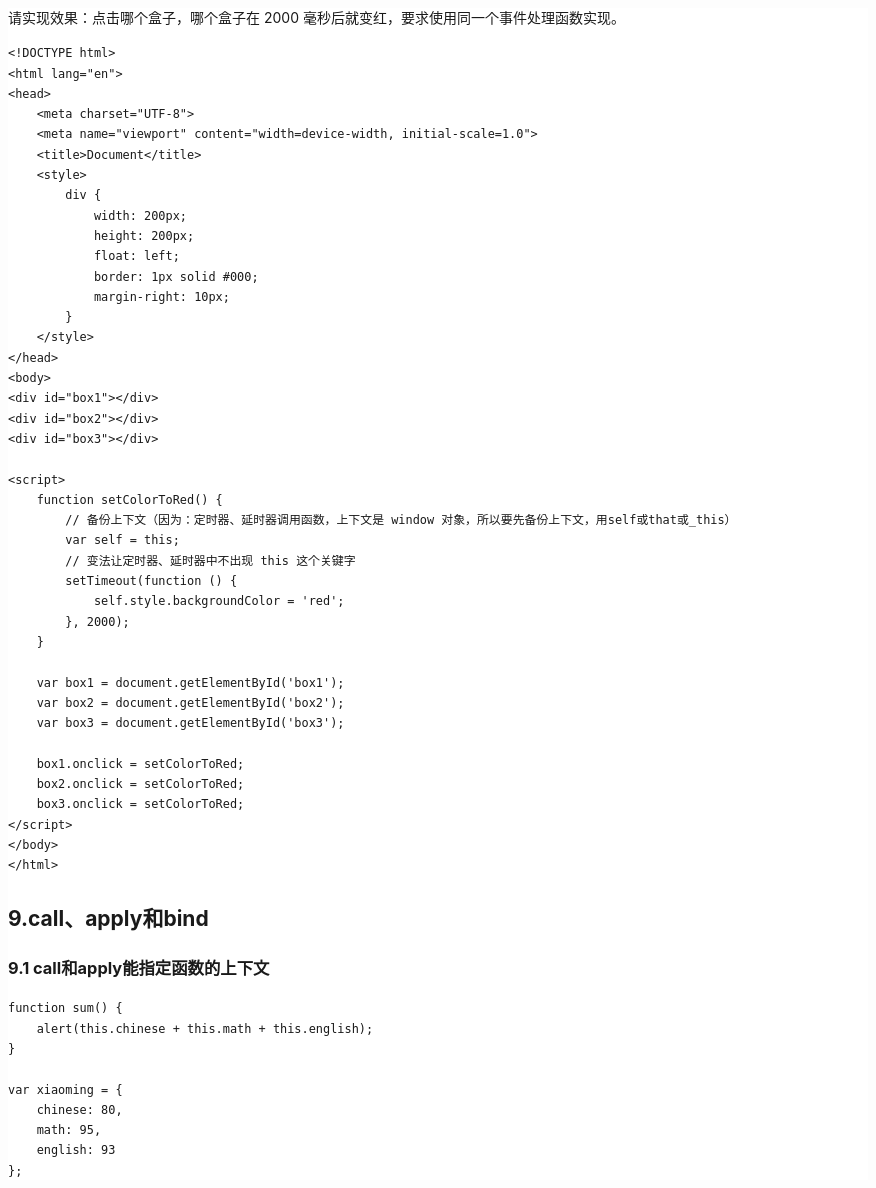 请实现效果：点击哪个盒子，哪个盒子在 2000 毫秒后就变红，要求使用同一个事件处理函数实现。

```
<!DOCTYPE html>
<html lang="en">
<head>
    <meta charset="UTF-8">
    <meta name="viewport" content="width=device-width, initial-scale=1.0">
    <title>Document</title>
    <style>
        div {
            width: 200px;
            height: 200px;
            float: left;
            border: 1px solid #000;
            margin-right: 10px;
        }
    </style>
</head>
<body>
<div id="box1"></div>
<div id="box2"></div>
<div id="box3"></div>

<script>
    function setColorToRed() {
        // 备份上下文（因为：定时器、延时器调用函数，上下文是 window 对象，所以要先备份上下文，用self或that或_this）
        var self = this;
        // 变法让定时器、延时器中不出现 this 这个关键字
        setTimeout(function () {
            self.style.backgroundColor = 'red';
        }, 2000);
    }

    var box1 = document.getElementById('box1');
    var box2 = document.getElementById('box2');
    var box3 = document.getElementById('box3');

    box1.onclick = setColorToRed;
    box2.onclick = setColorToRed;
    box3.onclick = setColorToRed;
</script>
</body>
</html>
```

## 9.call、apply和bind

### 9.1 call和apply能指定函数的上下文

```
function sum() {
    alert(this.chinese + this.math + this.english);
}

var xiaoming = {
    chinese: 80,
    math: 95,
    english: 93
};
```

